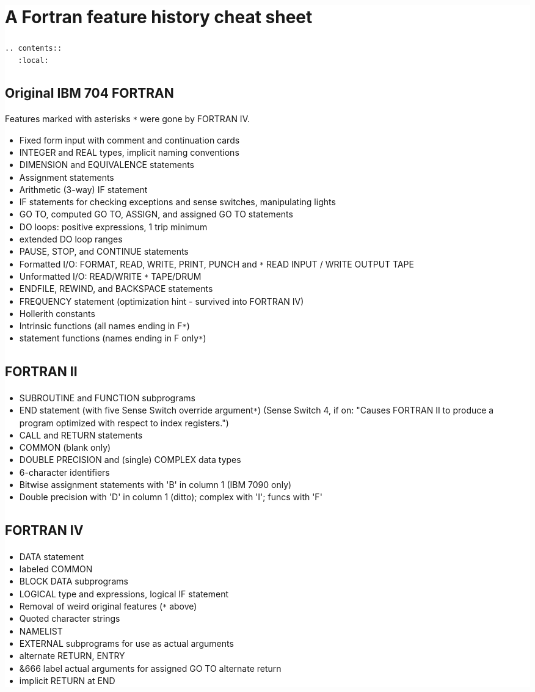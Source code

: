

# A Fortran feature history cheat sheet

```eval_rst
.. contents::
   :local:
```

## Original IBM 704 FORTRAN

Features marked with asterisks `*` were gone by FORTRAN IV.

* Fixed form input with comment and continuation cards
* INTEGER and REAL types, implicit naming conventions
* DIMENSION and EQUIVALENCE statements
* Assignment statements
* Arithmetic (3-way) IF statement
* IF statements for checking exceptions and sense switches, manipulating lights
* GO TO, computed GO TO, ASSIGN, and assigned GO TO statements
* DO loops: positive expressions, 1 trip minimum
* extended DO loop ranges
* PAUSE, STOP, and CONTINUE statements
* Formatted I/O: FORMAT, READ, WRITE, PRINT, PUNCH
   and `*` READ INPUT / WRITE OUTPUT TAPE
* Unformatted I/O: READ/WRITE `*` TAPE/DRUM
* ENDFILE, REWIND, and BACKSPACE statements
* FREQUENCY statement (optimization hint - survived into FORTRAN IV)
* Hollerith constants
* Intrinsic functions (all names ending in F`*`)
* statement functions (names ending in F only`*`)

## FORTRAN II
* SUBROUTINE and FUNCTION subprograms
* END statement (with five Sense Switch override argument`*`)
   (Sense Switch 4, if on: "Causes FORTRAN II to produce a program optimized
    with respect to index registers.")
* CALL and RETURN statements
* COMMON (blank only)
* DOUBLE PRECISION and (single) COMPLEX data types
* 6-character identifiers
* Bitwise assignment statements with 'B' in column 1 (IBM 7090 only)
* Double precision with 'D' in column 1 (ditto); complex with 'I'; funcs with 'F'

## FORTRAN IV
* DATA statement
* labeled COMMON
* BLOCK DATA subprograms
* LOGICAL type and expressions, logical IF statement
* Removal of weird original features (`*` above)
* Quoted character strings
* NAMELIST
* EXTERNAL subprograms for use as actual arguments
* alternate RETURN, ENTRY
* &666 label actual arguments for assigned GO TO alternate return
* implicit RETURN at END
